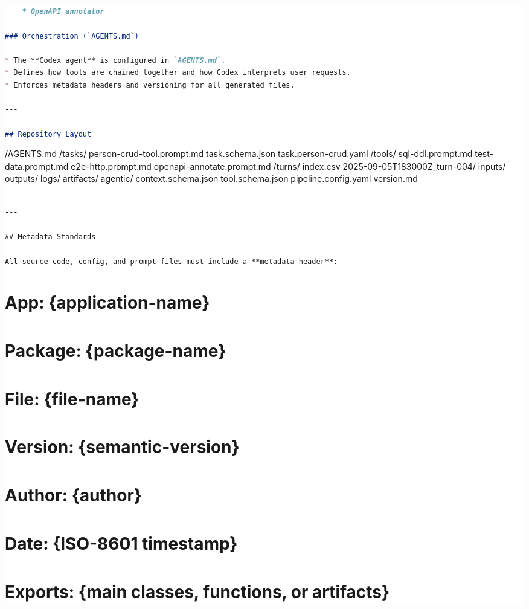 ```markdown
    * OpenAPI annotator

### Orchestration (`AGENTS.md`)

* The **Codex agent** is configured in `AGENTS.md`.
* Defines how tools are chained together and how Codex interprets user requests.
* Enforces metadata headers and versioning for all generated files.

---

## Repository Layout

```
/AGENTS.md
/tasks/
  person-crud-tool.prompt.md
  task.schema.json
  task.person-crud.yaml
/tools/
  sql-ddl.prompt.md
  test-data.prompt.md
  e2e-http.prompt.md
  openapi-annotate.prompt.md
/turns/
  index.csv
  2025-09-05T183000Z_turn-004/
    inputs/
    outputs/
    logs/
    artifacts/
agentic/
  context.schema.json
  tool.schema.json
  pipeline.config.yaml
version.md
```

---

## Metadata Standards

All source code, config, and prompt files must include a **metadata header**:

```
# App: {application-name}
# Package: {package-name}
# File: {file-name}
# Version: {semantic-version}
# Author: {author}
# Date: {ISO-8601 timestamp}
# Exports: {main classes, functions, or artifacts}